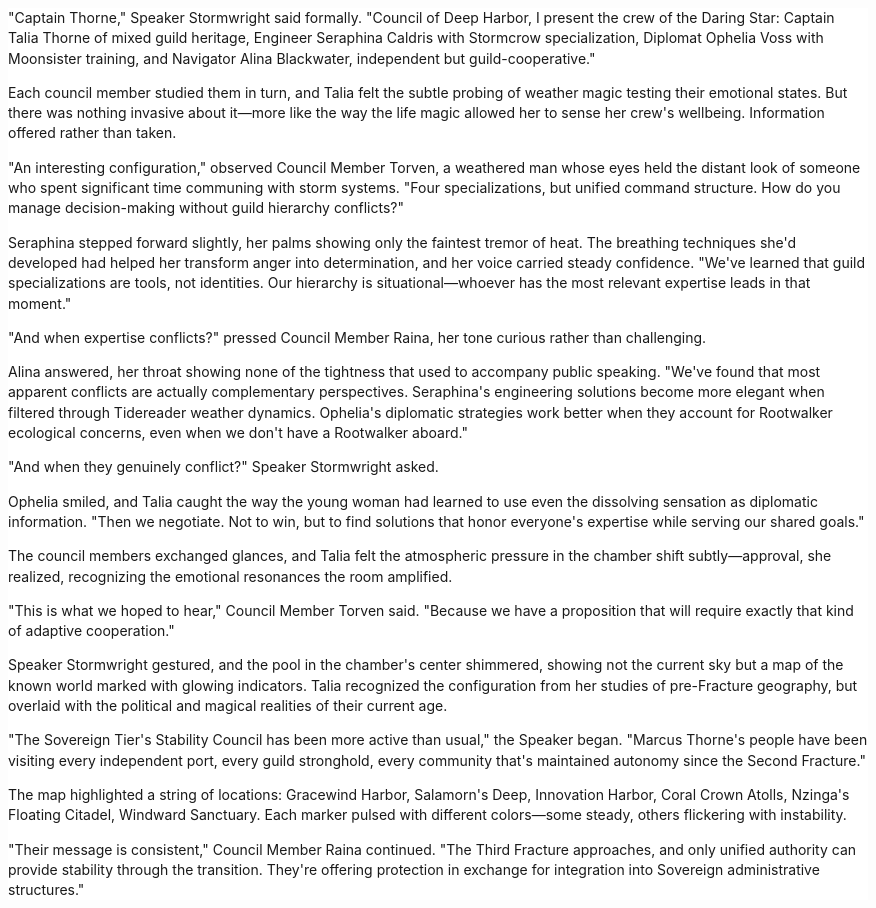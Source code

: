 "Captain Thorne," Speaker Stormwright said formally. "Council of Deep Harbor, I present the crew of the Daring Star: Captain Talia Thorne of mixed guild heritage, Engineer Seraphina Caldris with Stormcrow specialization, Diplomat Ophelia Voss with Moonsister training, and Navigator Alina Blackwater, independent but guild-cooperative."

Each council member studied them in turn, and Talia felt the subtle probing of weather magic testing their emotional states. But there was nothing invasive about it—more like the way the life magic allowed her to sense her crew's wellbeing. Information offered rather than taken.

"An interesting configuration," observed Council Member Torven, a weathered man whose eyes held the distant look of someone who spent significant time communing with storm systems. "Four specializations, but unified command structure. How do you manage decision-making without guild hierarchy conflicts?"

Seraphina stepped forward slightly, her palms showing only the faintest tremor of heat. The breathing techniques she'd developed had helped her transform anger into determination, and her voice carried steady confidence. "We've learned that guild specializations are tools, not identities. Our hierarchy is situational—whoever has the most relevant expertise leads in that moment."

"And when expertise conflicts?" pressed Council Member Raina, her tone curious rather than challenging.

Alina answered, her throat showing none of the tightness that used to accompany public speaking. "We've found that most apparent conflicts are actually complementary perspectives. Seraphina's engineering solutions become more elegant when filtered through Tidereader weather dynamics. Ophelia's diplomatic strategies work better when they account for Rootwalker ecological concerns, even when we don't have a Rootwalker aboard."

"And when they genuinely conflict?" Speaker Stormwright asked.

Ophelia smiled, and Talia caught the way the young woman had learned to use even the dissolving sensation as diplomatic information. "Then we negotiate. Not to win, but to find solutions that honor everyone's expertise while serving our shared goals."

The council members exchanged glances, and Talia felt the atmospheric pressure in the chamber shift subtly—approval, she realized, recognizing the emotional resonances the room amplified.

"This is what we hoped to hear," Council Member Torven said. "Because we have a proposition that will require exactly that kind of adaptive cooperation."

Speaker Stormwright gestured, and the pool in the chamber's center shimmered, showing not the current sky but a map of the known world marked with glowing indicators. Talia recognized the configuration from her studies of pre-Fracture geography, but overlaid with the political and magical realities of their current age.

"The Sovereign Tier's Stability Council has been more active than usual," the Speaker began. "Marcus Thorne's people have been visiting every independent port, every guild stronghold, every community that's maintained autonomy since the Second Fracture."

The map highlighted a string of locations: Gracewind Harbor, Salamorn's Deep, Innovation Harbor, Coral Crown Atolls, Nzinga's Floating Citadel, Windward Sanctuary. Each marker pulsed with different colors—some steady, others flickering with instability.

"Their message is consistent," Council Member Raina continued. "The Third Fracture approaches, and only unified authority can provide stability through the transition. They're offering protection in exchange for integration into Sovereign administrative structures."
